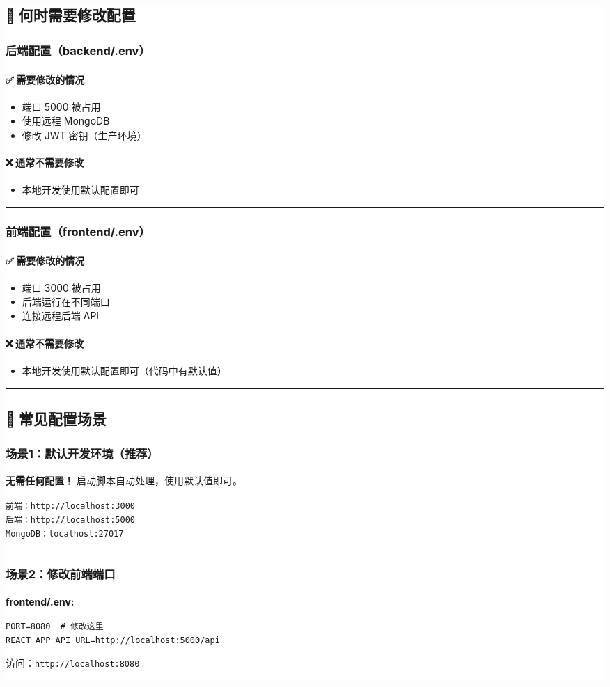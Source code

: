 
## 📝 何时需要修改配置

### 后端配置（backend/.env）

#### ✅ 需要修改的情况
- 端口 5000 被占用
- 使用远程 MongoDB
- 修改 JWT 密钥（生产环境）

#### ❌ 通常不需要修改
- 本地开发使用默认配置即可

---

### 前端配置（frontend/.env）

#### ✅ 需要修改的情况
- 端口 3000 被占用
- 后端运行在不同端口
- 连接远程后端 API

#### ❌ 通常不需要修改
- 本地开发使用默认配置即可（代码中有默认值）

---

## 🎯 常见配置场景

### 场景1：默认开发环境（推荐）

**无需任何配置！** 启动脚本自动处理，使用默认值即可。

```
前端：http://localhost:3000
后端：http://localhost:5000
MongoDB：localhost:27017
```

---

### 场景2：修改前端端口

**frontend/.env:**
```env
PORT=8080  # 修改这里
REACT_APP_API_URL=http://localhost:5000/api
```

访问：`http://localhost:8080`

---
